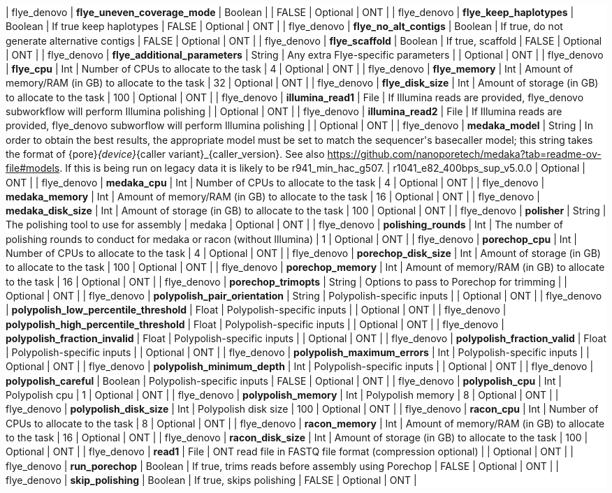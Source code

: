 | flye_denovo | **flye_uneven_coverage_mode** | Boolean |  | FALSE | Optional | ONT |
| flye_denovo | **flye_keep_haplotypes** | Boolean | If true keep haplotypes | FALSE | Optional | ONT |
| flye_denovo | **flye_no_alt_contigs** | Boolean | If true, do not generate alternative contigs | FALSE | Optional | ONT |
| flye_denovo | **flye_scaffold** | Boolean | If true, scaffold | FALSE | Optional | ONT |
| flye_denovo | **flye_additional_parameters** | String | Any extra Flye-specific parameters |  | Optional | ONT |
| flye_denovo | **flye_cpu** | Int | Number of CPUs to allocate to the task | 4 | Optional | ONT |
| flye_denovo | **flye_memory** | Int | Amount of memory/RAM (in GB) to allocate to the task | 32 | Optional | ONT |
| flye_denovo | **flye_disk_size** | Int | Amount of storage (in GB) to allocate to the task | 100 | Optional | ONT |
| flye_denovo | **illumina_read1** | File | If Illumina reads are provided, flye_denovo subworkflow will perform Illumina polishing |  | Optional | ONT |
| flye_denovo | **illumina_read2** | File | If Illumina reads are provided, flye_denovo subworflow will perform Illumina polishing |  | Optional | ONT |
| flye_denovo | **medaka_model** | String | In order to obtain the best results, the appropriate model must be set to match the sequencer's basecaller model; this string takes the format of {pore}_{device}_{caller variant}_{caller_version}. See also <https://github.com/nanoporetech/medaka?tab=readme-ov-file#models>. If this is being run on legacy data it is likely to be r941_min_hac_g507.  |   r1041_e82_400bps_sup_v5.0.0 | Optional | ONT |
| flye_denovo | **medaka_cpu** | Int | Number of CPUs to allocate to the task | 4 | Optional | ONT |
| flye_denovo | **medaka_memory** | Int | Amount of memory/RAM (in GB) to allocate to the task | 16 | Optional | ONT |
| flye_denovo | **medaka_disk_size** | Int | Amount of storage (in GB) to allocate to the task | 100 | Optional | ONT |
| flye_denovo | **polisher** | String | The polishing tool to use for assembly | medaka | Optional | ONT |
| flye_denovo | **polishing_rounds** | Int | The number of polishing rounds to conduct for medaka or racon (without Illumina) | 1 | Optional | ONT |
| flye_denovo | **porechop_cpu** | Int | Number of CPUs to allocate to the task | 4 | Optional | ONT |
| flye_denovo | **porechop_disk_size** | Int | Amount of storage (in GB) to allocate to the task | 100 | Optional | ONT |
| flye_denovo | **porechop_memory** | Int | Amount of memory/RAM (in GB) to allocate to the task | 16 | Optional | ONT |
| flye_denovo | **porechop_trimopts** | String | Options to pass to Porechop for trimming |  | Optional | ONT |
| flye_denovo | **polypolish_pair_orientation** | String | Polypolish-specific inputs |  | Optional | ONT |
| flye_denovo | **polypolish_low_percentile_threshold** | Float | Polypolish-specific inputs |  | Optional | ONT |
| flye_denovo | **polypolish_high_percentile_threshold** | Float | Polypolish-specific inputs |  | Optional | ONT |
| flye_denovo | **polypolish_fraction_invalid** | Float | Polypolish-specific inputs |  | Optional | ONT |
| flye_denovo | **polypolish_fraction_valid** | Float | Polypolish-specific inputs |  | Optional | ONT |
| flye_denovo | **polypolish_maximum_errors** | Int | Polypolish-specific inputs |  | Optional | ONT |
| flye_denovo | **polypolish_minimum_depth** | Int | Polypolish-specific inputs |  | Optional | ONT |
| flye_denovo | **polypolish_careful** | Boolean | Polypolish-specific inputs | FALSE | Optional | ONT |
| flye_denovo | **polypolish_cpu** | Int | Polypolish cpu | 1 | Optional | ONT |
| flye_denovo | **polypolish_memory** | Int | Polypolish memory | 8 | Optional | ONT |
| flye_denovo | **polypolish_disk_size** | Int | Polypolish disk size | 100 | Optional | ONT |
| flye_denovo | **racon_cpu** | Int | Number of CPUs to allocate to the task | 8 | Optional | ONT |
| flye_denovo | **racon_memory** | Int | Amount of memory/RAM (in GB) to allocate to the task | 16 | Optional | ONT |
| flye_denovo | **racon_disk_size** | Int | Amount of storage (in GB) to allocate to the task | 100 | Optional | ONT |
| flye_denovo | **read1** | File | ONT read file in FASTQ file format (compression optional) |  | Optional | ONT |
| flye_denovo | **run_porechop** | Boolean | If true, trims reads before assembly using Porechop | FALSE | Optional | ONT |
| flye_denovo | **skip_polishing** | Boolean | If true, skips polishing | FALSE | Optional | ONT |